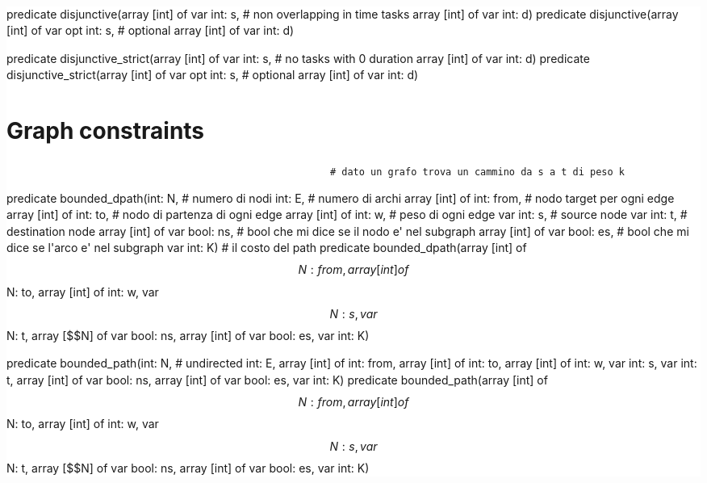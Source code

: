 predicate disjunctive(array [int] of var int: s,            # non overlapping in time tasks
                      array [int] of var int: d)
predicate disjunctive(array [int] of var opt int: s,        # optional
                      array [int] of var int: d)

predicate disjunctive_strict(array [int] of var int: s,     # no tasks with 0 duration
                             array [int] of var int: d)
predicate disjunctive_strict(array [int] of var opt int: s, # optional
                             array [int] of var int: d)


# Graph constraints
                                                            # dato un grafo trova un cammino da s a t di peso k
predicate bounded_dpath(int: N,                             # numero di nodi
                        int: E,                             # numero di archi
                        array [int] of int: from,           # nodo target per ogni edge
                        array [int] of int: to,             # nodo di partenza di ogni edge
                        array [int] of int: w,              # peso di ogni edge
                        var int: s,                         # source node
                        var int: t,                         # destination node
                        array [int] of var bool: ns,        # bool che mi dice se il nodo e' nel subgraph
                        array [int] of var bool: es,        # bool che mi dice se l'arco e' nel subgraph
                        var int: K)                         # il costo del path
predicate bounded_dpath(array [int] of $$N: from,
                        array [int] of $$N: to,
                        array [int] of int: w,
                        var $$N: s,
                        var $$N: t,
                        array [$$N] of var bool: ns,
                        array [int] of var bool: es,
                        var int: K)

predicate bounded_path(int: N,                              # undirected
                       int: E,
                       array [int] of int: from,
                       array [int] of int: to,
                       array [int] of int: w,
                       var int: s,
                       var int: t,
                       array [int] of var bool: ns,
                       array [int] of var bool: es,
                       var int: K)
predicate bounded_path(array [int] of $$N: from,
                       array [int] of $$N: to,
                       array [int] of int: w,
                       var $$N: s,
                       var $$N: t,
                       array [$$N] of var bool: ns,
                       array [int] of var bool: es,
                       var int: K)
